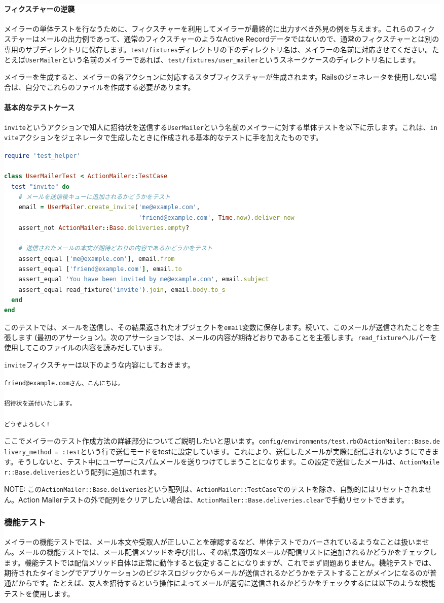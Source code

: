 #### フィクスチャーの逆襲

メイラーの単体テストを行なうために、フィクスチャーを利用してメイラーが最終的に出力すべき外見の例を与えます。これらのフィクスチャーはメールの出力例であって、通常のフィクスチャーのようなActive Recordデータではないので、通常のフィクスチャーとは別の専用のサブディレクトリに保存します。`test/fixtures`ディレクトリの下のディレクトリ名は、メイラーの名前に対応させてください。たとえば`UserMailer`という名前のメイラーであれば、`test/fixtures/user_mailer`というスネークケースのディレクトリ名にします。

メイラーを生成すると、メイラーの各アクションに対応するスタブフィクスチャーが生成されます。Railsのジェネレータを使用しない場合は、自分でこれらのファイルを作成する必要があります。

#### 基本的なテストケース

`invite`というアクションで知人に招待状を送信する`UserMailer`という名前のメイラーに対する単体テストを以下に示します。これは、`invite`アクションをジェネレータで生成したときに作成される基本的なテストに手を加えたものです。

```ruby
require 'test_helper'

class UserMailerTest < ActionMailer::TestCase
  test "invite" do
    # メールを送信後キューに追加されるかどうかをテスト
    email = UserMailer.create_invite('me@example.com',
                                     'friend@example.com', Time.now).deliver_now
    assert_not ActionMailer::Base.deliveries.empty?

    # 送信されたメールの本文が期待どおりの内容であるかどうかをテスト
    assert_equal ['me@example.com'], email.from
    assert_equal ['friend@example.com'], email.to
    assert_equal 'You have been invited by me@example.com', email.subject
    assert_equal read_fixture('invite').join, email.body.to_s
  end
end
```

このテストでは、メールを送信し、その結果返されたオブジェクトを`email`変数に保存します。続いて、このメールが送信されたことを主張します (最初のアサーション)。次のアサーションでは、メールの内容が期待どおりであることを主張します。`read_fixture`ヘルパーを使用してこのファイルの内容を読みだしています。

`invite`フィクスチャーは以下のような内容にしておきます。

```
friend@example.comさん、こんにちは。

招待状を送付いたします。

どうぞよろしく!
```

ここでメイラーのテスト作成方法の詳細部分についてご説明したいと思います。`config/environments/test.rb`の`ActionMailer::Base.delivery_method = :test`という行で送信モードをtestに設定しています。これにより、送信したメールが実際に配信されないようにできます。そうしないと、テスト中にユーザーにスパムメールを送りつけてしまうことになります。この設定で送信したメールは、`ActionMailer::Base.deliveries`という配列に追加されます。

NOTE: この`ActionMailer::Base.deliveries`という配列は、`ActionMailer::TestCase`でのテストを除き、自動的にはリセットされません。Action Mailerテストの外で配列をクリアしたい場合は、`ActionMailer::Base.deliveries.clear`で手動リセットできます。

### 機能テスト

メイラーの機能テストでは、メール本文や受取人が正しいことを確認するなど、単体テストでカバーされているようなことは扱いません。メールの機能テストでは、メール配信メソッドを呼び出し、その結果適切なメールが配信リストに追加されるかどうかをチェックします。機能テストでは配信メソッド自体は正常に動作すると仮定することになりますが、これでまず問題ありません。機能テストでは、期待されたタイミングでアプリケーションのビジネスロジックからメールが送信されるかどうかをテストすることがメインになるのが普通だからです。たとえば、友人を招待するという操作によってメールが適切に送信されるかどうかをチェックするには以下のような機能テストを使用します。
